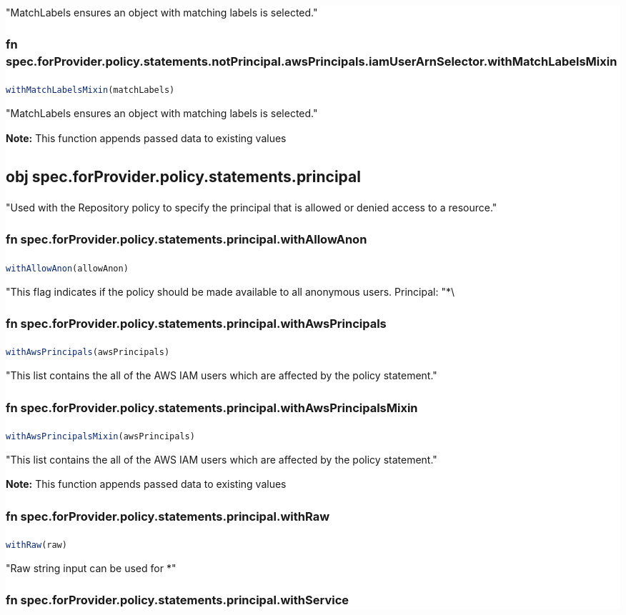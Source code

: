 "MatchLabels ensures an object with matching labels is selected."

### fn spec.forProvider.policy.statements.notPrincipal.awsPrincipals.iamUserArnSelector.withMatchLabelsMixin

```ts
withMatchLabelsMixin(matchLabels)
```

"MatchLabels ensures an object with matching labels is selected."

**Note:** This function appends passed data to existing values

## obj spec.forProvider.policy.statements.principal

"Used with the Repository policy to specify the principal that is allowed or denied access to a resource."

### fn spec.forProvider.policy.statements.principal.withAllowAnon

```ts
withAllowAnon(allowAnon)
```

"This flag indicates if the policy should be made available to all anonymous users. Principal: \"*\

### fn spec.forProvider.policy.statements.principal.withAwsPrincipals

```ts
withAwsPrincipals(awsPrincipals)
```

"This list contains the all of the AWS IAM users which are affected by the policy statement."

### fn spec.forProvider.policy.statements.principal.withAwsPrincipalsMixin

```ts
withAwsPrincipalsMixin(awsPrincipals)
```

"This list contains the all of the AWS IAM users which are affected by the policy statement."

**Note:** This function appends passed data to existing values

### fn spec.forProvider.policy.statements.principal.withRaw

```ts
withRaw(raw)
```

"Raw string input can be used for *"

### fn spec.forProvider.policy.statements.principal.withService
